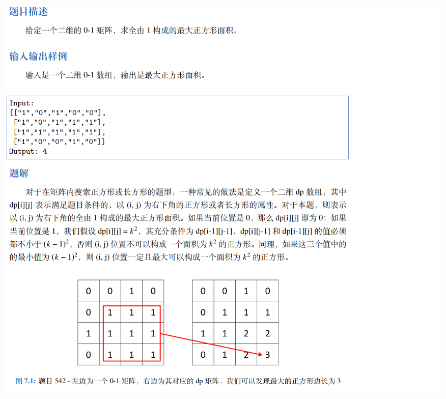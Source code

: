 <img src="玩转笔试.assets/clipboard-165891230825994.png" alt="img" style="zoom:67%;" />

<img src="玩转笔试.assets/clipboard-165897208858996.png" alt="img" style="zoom:67%;" />
